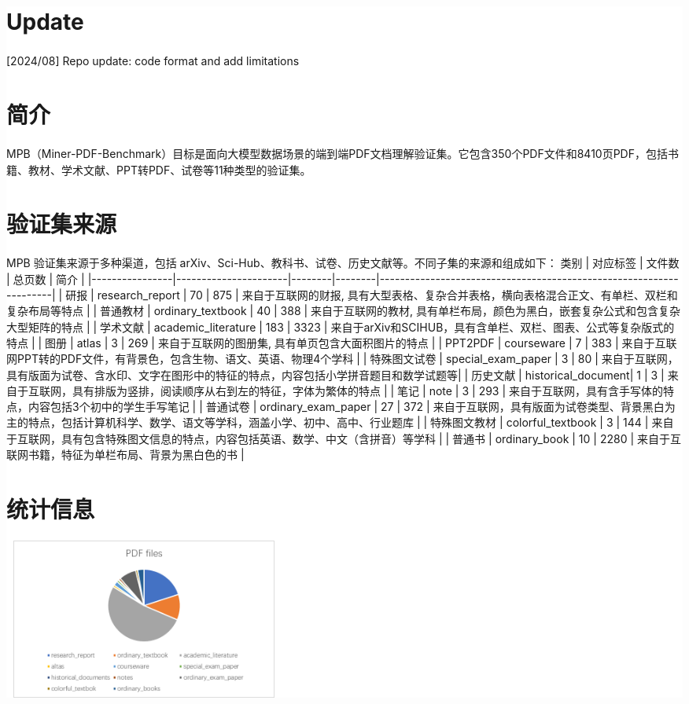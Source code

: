 # Update
[2024/08] Repo update: code format and add limitations
# 简介
MPB（Miner-PDF-Benchmark）目标是面向大模型数据场景的端到端PDF文档理解验证集。它包含350个PDF文件和8410页PDF，包括书籍、教材、学术文献、PPT转PDF、试卷等11种类型的验证集。
# 验证集来源
MPB 验证集来源于多种渠道，包括 arXiv、Sci-Hub、教科书、试卷、历史文献等。不同子集的来源和组成如下：
 类别           | 对应标签             | 文件数 | 总页数 | 简介                                                                 |
|----------------|----------------------|--------|--------|--------------------------------------------------------------------|
| 研报           | research_report      | 70     | 875    | 来自于互联网的财报, 具有大型表格、复杂合并表格，横向表格混合正文、有单栏、双栏和复杂布局等特点      |
| 普通教材       | ordinary_textbook    | 40     | 388    | 来自于互联网的教材, 具有单栏布局，颜色为黑白，嵌套复杂公式和包含复杂大型矩阵的特点 |
| 学术文献       | academic_literature  | 183    | 3323   | 来自于arXiv和SCIHUB，具有含单栏、双栏、图表、公式等复杂版式的特点 |
| 图册           | atlas               | 3      | 269    | 来自于互联网的图册集, 具有单页包含大面积图片的特点  |
| PPT2PDF        | courseware          | 7      | 383    | 来自于互联网PPT转的PDF文件，有背景色，包含生物、语文、英语、物理4个学科 |
| 特殊图文试卷   | special_exam_paper   | 3      | 80     | 来自于互联网，具有版面为试卷、含水印、文字在图形中的特征的特点，内容包括小学拼音题目和数学试题等|
| 历史文献       | historical_document| 1      | 3      | 来自于互联网，具有排版为竖排，阅读顺序从右到左的特征，字体为繁体的特点 |
| 笔记           | note               | 3      | 293    | 来自于互联网，具有含手写体的特点，内容包括3个初中的学生手写笔记  |
| 普通试卷       | ordinary_exam_paper  | 27     | 372    | 来自于互联网，具有版面为试卷类型、背景黑白为主的特点，包括计算机科学、数学、语文等学科，涵盖小学、初中、高中、行业题库 |
| 特殊图文教材   | colorful_textbook    | 3      | 144    | 来自于互联网，具有包含特殊图文信息的特点，内容包括英语、数学、中文（含拼音）等学科 |
| 普通书         | ordinary_book       | 10     | 2280   | 来自于互联网书籍，特征为单栏布局、背景为黑白色的书 |

# 统计信息
<div style="display: flex;">
    <img src="./docs/images/PDF_files.png" width="350" height="200" /> 